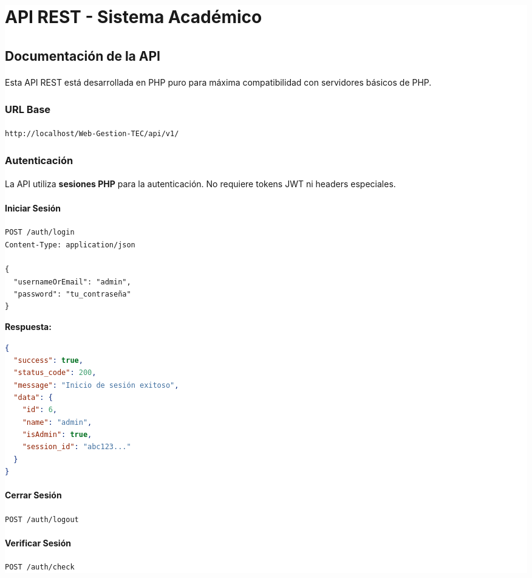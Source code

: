 # API REST - Sistema Académico

## Documentación de la API

Esta API REST está desarrollada en PHP puro para máxima compatibilidad con servidores básicos de PHP.

### URL Base
```
http://localhost/Web-Gestion-TEC/api/v1/
```

### Autenticación

La API utiliza **sesiones PHP** para la autenticación. No requiere tokens JWT ni headers especiales.

#### Iniciar Sesión
```http
POST /auth/login
Content-Type: application/json

{
  "usernameOrEmail": "admin",
  "password": "tu_contraseña"
}
```

**Respuesta:**
```json
{
  "success": true,
  "status_code": 200,
  "message": "Inicio de sesión exitoso",
  "data": {
    "id": 6,
    "name": "admin",
    "isAdmin": true,
    "session_id": "abc123..."
  }
}
```

#### Cerrar Sesión
```http
POST /auth/logout
```

#### Verificar Sesión
```http
POST /auth/check
```
